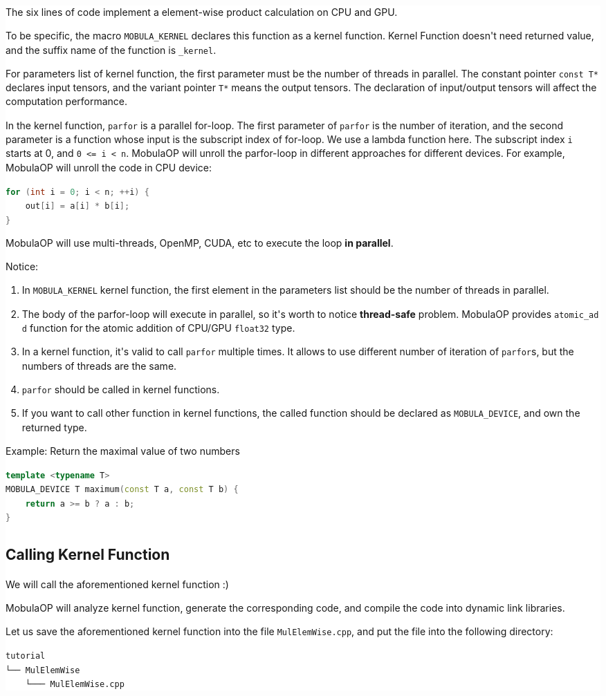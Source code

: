 The six lines of code implement a element-wise product calculation on CPU and GPU.

To be specific, the macro `MOBULA_KERNEL` declares this function as a kernel function. Kernel Function doesn't need returned value, and the suffix name of the function is `_kernel`.

For parameters list of kernel function, the first parameter must be the number of threads in parallel. The constant pointer `const T*` declares input tensors, and the variant pointer `T*` means the output tensors. The declaration of input/output tensors will affect the computation performance.

In the kernel function, `parfor` is a parallel for-loop. The first parameter of `parfor` is the number of iteration, and the second parameter is a function whose input is the subscript index of for-loop. We use a lambda function here. The subscript index `i` starts at 0, and `0 <= i < n`. MobulaOP will unroll the parfor-loop in different approaches for different devices. For example, MobulaOP will unroll the code in CPU device:

```c++
for (int i = 0; i < n; ++i) {
    out[i] = a[i] * b[i];
}
```

MobulaOP will use multi-threads, OpenMP, CUDA, etc to execute the loop **in parallel**.

Notice:

1. In `MOBULA_KERNEL` kernel function, the first element in the parameters list should be the number of threads in parallel.

2. The body of the parfor-loop will execute in parallel, so it's worth to notice **thread-safe** problem. MobulaOP provides `atomic_add` function for the atomic addition of CPU/GPU `float32` type.

3. In a kernel function, it's valid to call `parfor` multiple times. It allows to use different number of iteration of `parfor`s, but the numbers of threads are the same.

4. `parfor` should be called in kernel functions.

5. If you want to call other function in kernel functions, the called function should be declared as `MOBULA_DEVICE`, and own the returned type.

Example: Return the maximal value of two numbers
```c++
template <typename T>
MOBULA_DEVICE T maximum(const T a, const T b) {
    return a >= b ? a : b;
}
```

## Calling Kernel Function
We will call the aforementioned kernel function :)

MobulaOP will analyze kernel function, generate the corresponding code, and compile the code into dynamic link libraries.

Let us save the aforementioned kernel function into the file `MulElemWise.cpp`, and put the file into the following directory:
```bash
tutorial
└── MulElemWise
    └─── MulElemWise.cpp
```
